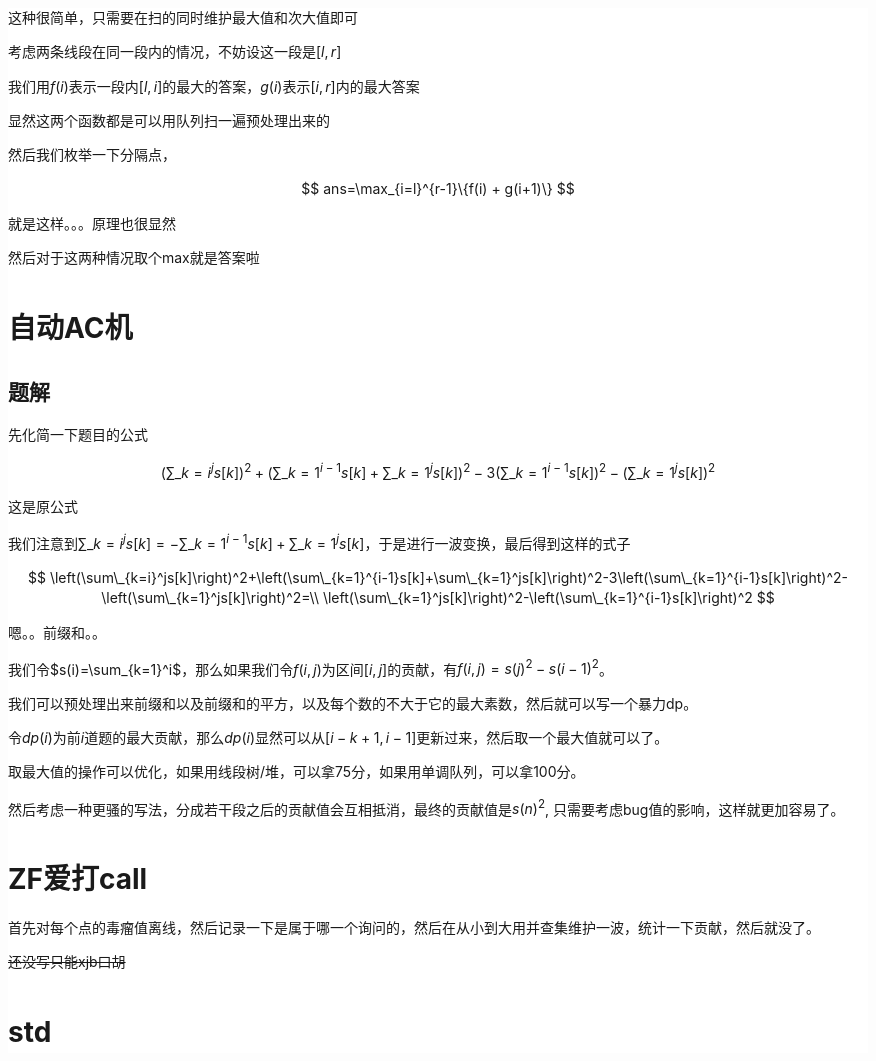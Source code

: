 这种很简单，只需要在扫的同时维护最大值和次大值即可

考虑两条线段在同一段内的情况，不妨设这一段是$[l,r]$

我们用$f(i)$表示一段内$[l,i]$的最大的答案，$g(i)$表示$[i,r]$内的最大答案

显然这两个函数都是可以用队列扫一遍预处理出来的

然后我们枚举一下分隔点，

$$
ans=\max_{i=l}^{r-1}\{f(i) + g(i+1)\}
$$

就是这样。。。原理也很显然

然后对于这两种情况取个max就是答案啦

# 自动AC机

## 题解

先化简一下题目的公式

$$
\left(\sum\_{k=i}^js[k]\right)^2+\left(\sum\_{k=1}^{i-1}s[k]+\sum\_{k=1}^js[k]\right)^2-3\left(\sum\_{k=1}^{i-1}s[k]\right)^2-\left(\sum\_{k=1}^js[k]\right)^2
$$

这是原公式

我们注意到$\sum\_{k=i}^js[k]=-\sum\_{k=1}^{i-1}s[k]+\sum\_{k=1}^js[k]$，于是进行一波变换，最后得到这样的式子

$$
\left(\sum\_{k=i}^js[k]\right)^2+\left(\sum\_{k=1}^{i-1}s[k]+\sum\_{k=1}^js[k]\right)^2-3\left(\sum\_{k=1}^{i-1}s[k]\right)^2-\left(\sum\_{k=1}^js[k]\right)^2=\\
\left(\sum\_{k=1}^js[k]\right)^2-\left(\sum\_{k=1}^{i-1}s[k]\right)^2
$$

嗯。。前缀和。。

我们令$s(i)=\sum_{k=1}^i$，那么如果我们令$f(i,j)$为区间$[i,j]$的贡献，有$f(i,j)=s(j)^2-s(i-1)^2$。

我们可以预处理出来前缀和以及前缀和的平方，以及每个数的不大于它的最大素数，然后就可以写一个暴力dp。

令$dp(i)$为前$i$道题的最大贡献，那么$dp(i)$显然可以从$[i-k+1,i-1]$更新过来，然后取一个最大值就可以了。

取最大值的操作可以优化，如果用线段树/堆，可以拿75分，如果用单调队列，可以拿100分。

然后考虑一种更骚的写法，分成若干段之后的贡献值会互相抵消，最终的贡献值是$s(n)^2$, 只需要考虑bug值的影响，这样就更加容易了。

# ZF爱打call

首先对每个点的毒瘤值离线，然后记录一下是属于哪一个询问的，然后在从小到大用并查集维护一波，统计一下贡献，然后就没了。

~~还没写只能xjb口胡~~

# std
